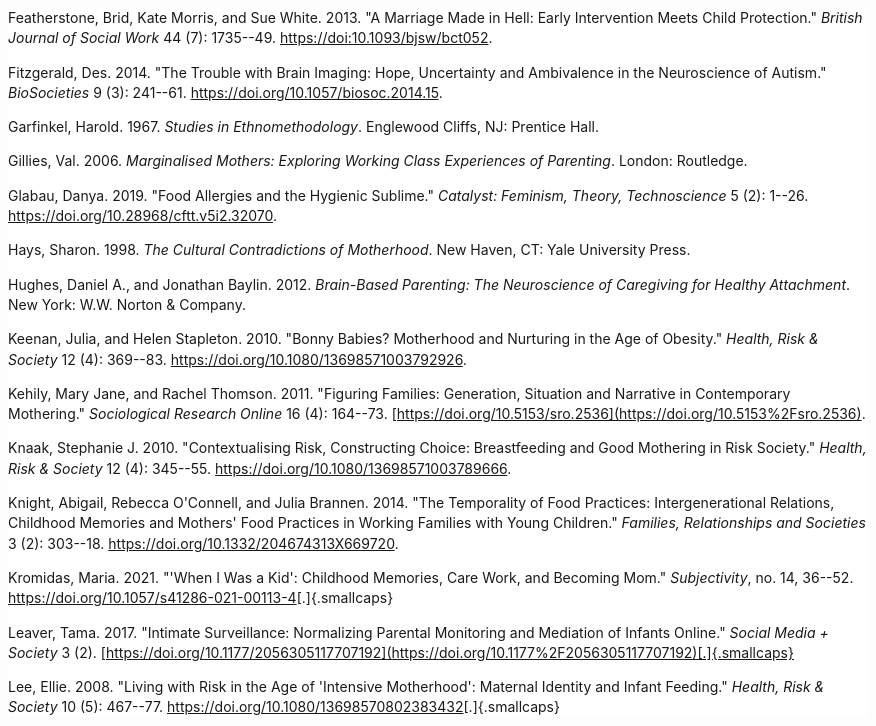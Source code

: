 Featherstone, Brid, Kate Morris, and Sue White. 2013. "A Marriage Made
in Hell: Early Intervention Meets Child Protection." *British Journal of
Social Work* 44 (7): 1735--49.
[https://doi:10.1093/bjsw/bct052](https://doi:10.1093/bjsw/bct052).

Fitzgerald, Des. 2014. "The Trouble with Brain Imaging: Hope,
Uncertainty and Ambivalence in the Neuroscience of Autism.\"
*BioSocieties* 9 (3): 241--61. <https://doi.org/10.1057/biosoc.2014.15>.

Garfinkel, Harold. 1967. *Studies in Ethnomethodology*. Englewood
Cliffs, NJ: Prentice Hall.

Gillies, Val. 2006. *Marginalised Mothers: Exploring Working Class
Experiences of Parenting*. London: Routledge.

Glabau, Danya. 2019. "Food Allergies and the Hygienic Sublime."
*Catalyst: Feminism, Theory, Technoscience* 5 (2): 1--26.
<https://doi.org/10.28968/cftt.v5i2.32070>.

Hays, Sharon. 1998. *The Cultural Contradictions of Motherhood*. New
Haven, CT: Yale University Press.

Hughes, Daniel A., and Jonathan Baylin. 2012. *Brain-Based Parenting:
The Neuroscience of Caregiving for Healthy Attachment*. New York: W.W.
Norton & Company.

Keenan, Julia, and Helen Stapleton. 2010. "Bonny Babies? Motherhood and
Nurturing in the Age of Obesity." *Health, Risk & Society* 12 (4):
369--83. <https://doi.org/10.1080/13698571003792926>.

Kehily, Mary Jane, and Rachel Thomson. 2011. "Figuring Families:
Generation, Situation and Narrative in Contemporary Mothering."
*Sociological Research Online* 16 (4): 164--73.
[https://doi.org/10.5153/sro.2536](https://doi.org/10.5153%2Fsro.2536).

Knaak, Stephanie J. 2010. "Contextualising Risk, Constructing Choice:
Breastfeeding and Good Mothering in Risk Society." *Health, Risk &
Society* 12 (4): 345--55. <https://doi.org/10.1080/13698571003789666>.

Knight, Abigail, Rebecca O\'Connell, and Julia Brannen. 2014. "The
Temporality of Food Practices: Intergenerational Relations, Childhood
Memories and Mothers\' Food Practices in Working Families with Young
Children." *Families, Relationships and Societies* 3 (2): 303--18.
<https://doi.org/10.1332/204674313X669720>.

Kromidas, Maria. 2021. "'When I Was a Kid': Childhood Memories, Care
Work, and Becoming Mom." *Subjectivity*, no. 14, 36--52.
<https://doi.org/10.1057/s41286-021-00113-4>[.]{.smallcaps}

Leaver, Tama. 2017. "Intimate Surveillance: Normalizing Parental
Monitoring and Mediation of Infants Online." *Social Media + Society* 3
(2).
[https://doi.org/10.1177/2056305117707192](https://doi.org/10.1177%2F2056305117707192)[.]{.smallcaps}

Lee, Ellie. 2008. "Living with Risk in the Age of 'Intensive
Motherhood': Maternal Identity and Infant Feeding." *Health, Risk &
Society* 10 (5): 467--77.
<https://doi.org/10.1080/13698570802383432>[.]{.smallcaps}
